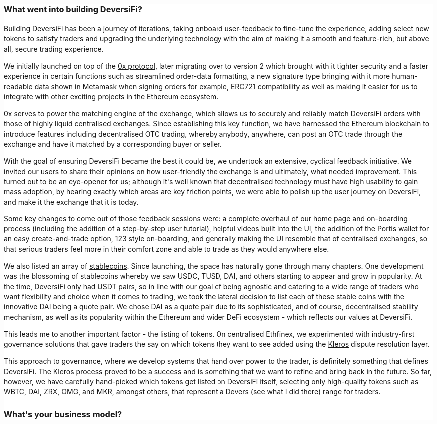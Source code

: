 ### What went into building DeversiFi?

Building DeversiFi has been a journey of iterations, taking onboard user-feedback to fine-tune the experience, adding select new tokens to satisfy traders and upgrading the underlying technology with the aim of making it a smooth and feature-rich, but above all, secure trading experience.

We initially launched on top of the [0x protocol](https://0x.org), later migrating over to version 2 which brought with it tighter security and a faster experience in certain functions such as streamlined order-data formatting, a new signature type bringing with it more human-readable data shown in Metamask when signing orders for example, ERC721 compatibility as well as making it easier for us to integrate with other exciting projects in the Ethereum ecosystem.

0x serves to power the matching engine of the exchange, which allows us to securely and reliably match DeversiFi orders with those of highly liquid centralised exchanges. Since establishing this key function, we have harnessed the Ethereum blockchain to introduce features including decentralised OTC trading, whereby anybody, anywhere, can post an OTC trade through the exchange and have it matched by a corresponding buyer or seller.

With the goal of ensuring DeversiFi became the best it could be, we undertook an extensive, cyclical feedback initiative. We invited our users to share their opinions on how user-friendly the exchange is and ultimately, what needed improvement. This turned out to be an eye-opener for us; although it's well known that decentralised technology must have high usability to gain mass adoption, by hearing exactly which areas are key friction points, we were able to polish up the user journey on DeversiFi, and make it the exchange that it is today.

Some key changes to come out of those feedback sessions were: a complete overhaul of our home page and on-boarding process (including the addition of a step-by-step user tutorial), helpful videos built into the UI, the addition of the [Portis wallet](https://portis.io) for an easy create-and-trade option, 123 style on-boarding, and generally making the UI resemble that of centralised exchanges, so that serious traders feel more in their comfort zone and able to trade as they would anywhere else.  

We also listed an array of [stablecoins](/stablecoins). Since launching, the space has naturally gone through many chapters. One development was the blossoming of stablecoins whereby we saw USDC, TUSD, DAI, and others starting to appear and grow in popularity. At the time, DeversiFi only had USDT pairs, so in line with our goal of being agnostic and catering to a wide range of traders who want flexibility and choice when it comes to trading, we took the lateral decision to list each of these stable coins with the innovative DAI being a quote pair. We chose DAI as a quote pair due to its sophisticated, and of course, decentralised stability mechanism, as well as its popularity within the Ethereum and wider DeFi ecosystem - which reflects our values at DeversiFi.

This leads me to another important factor - the listing of tokens. On centralised Ethfinex, we experimented with industry-first governance solutions that gave traders the say on which tokens they want to see added using the [Kleros](https://kleros.io/) dispute resolution layer.

This approach to governance, where we develop systems that hand over power to the trader, is definitely something that defines DeversiFi. The Kleros process proved to be a success and is something that we want to refine and bring back in the future. So far, however, we have carefully hand-picked which tokens get listed on DeversiFi itself, selecting only high-quality tokens such as [WBTC](/wbtc), DAI, ZRX, OMG, and MKR, amongst others, that represent a Devers (see what I did there) range for traders.

### What's your business model?
